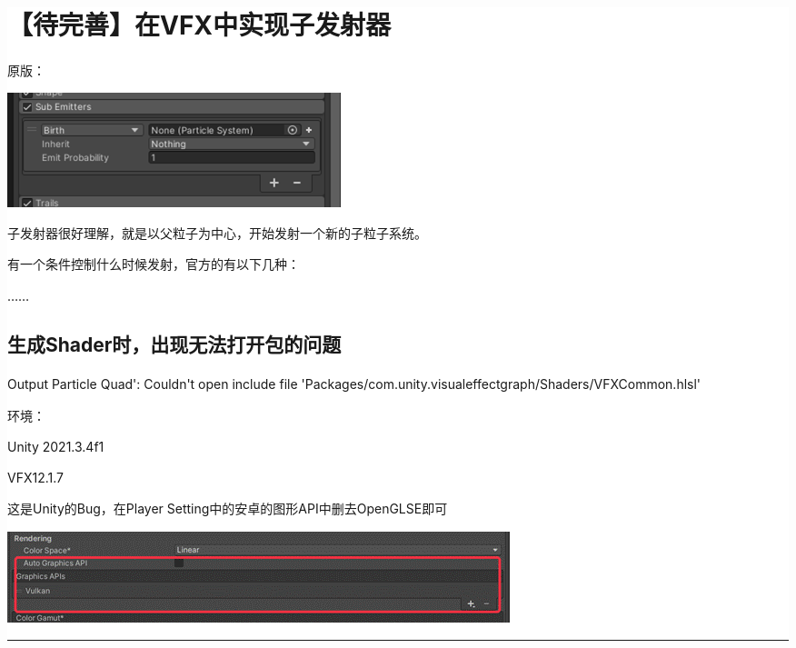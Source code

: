  



 

# 【待完善】在VFX中实现子发射器

原版：

![截图.png](Images/clip_image026.gif) 

子发射器很好理解，就是以父粒子为中心，开始发射一个新的子粒子系统。

有一个条件控制什么时候发射，官方的有以下几种：

……

 

 

 

## 生成Shader时，出现无法打开包的问题

Output Particle Quad': Couldn't open include file 'Packages/com.unity.visualeffectgraph/Shaders/VFXCommon.hlsl'

环境：

Unity 2021.3.4f1

VFX12.1.7

这是Unity的Bug，在Player Setting中的安卓的图形API中删去OpenGLSE即可

![截图.png](Images/clip_image028.gif) 

 

---



 

 

 

 

 

 

 

 

 

 